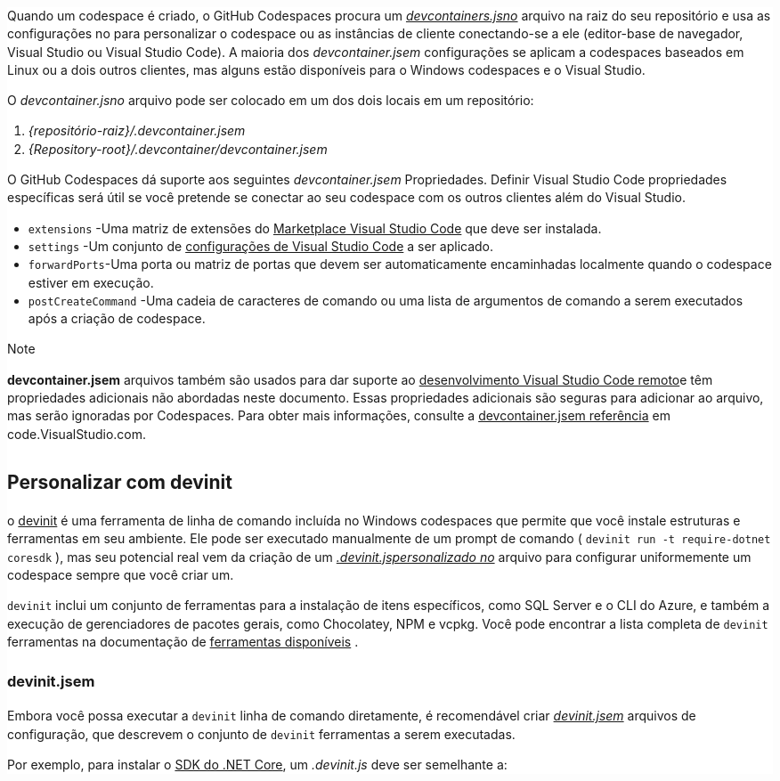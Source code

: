 Quando um codespace é criado, o GitHub Codespaces procura um [*devcontainers.jsno*](https://code.visualstudio.com/docs/remote/devcontainerjson-reference) arquivo na raiz do seu repositório e usa as configurações no para personalizar o codespace ou as instâncias de cliente conectando-se a ele (editor-base de navegador, Visual Studio ou Visual Studio Code). A maioria dos *devcontainer.jsem* configurações se aplicam a codespaces baseados em Linux ou a dois outros clientes, mas alguns estão disponíveis para o Windows codespaces e o Visual Studio.

O *devcontainer.jsno* arquivo pode ser colocado em um dos dois locais em um repositório:

1. *{repositório-raiz}/.devcontainer.jsem*
2. *{Repository-root}/.devcontainer/devcontainer.jsem*

O GitHub Codespaces dá suporte aos seguintes *devcontainer.jsem* Propriedades. Definir Visual Studio Code propriedades específicas será útil se você pretende se conectar ao seu codespace com os outros clientes além do Visual Studio. 

* `extensions` -Uma matriz de extensões do [Marketplace Visual Studio Code](https://marketplace.visualstudio.com/vscode) que deve ser instalada.
* `settings`  -Um conjunto de [configurações de Visual Studio Code](https://code.visualstudio.com/docs/getstarted/settings) a ser aplicado.
* `forwardPorts`-Uma porta ou matriz de portas que devem ser automaticamente encaminhadas localmente quando o codespace estiver em execução.
* `postCreateCommand` -Uma cadeia de caracteres de comando ou uma lista de argumentos de comando a serem executados após a criação de codespace.

> [!NOTE]
> **devcontainer.jsem** arquivos também são usados para dar suporte ao [desenvolvimento Visual Studio Code remoto](https://code.visualstudio.com/docs/remote/remote-overview)e têm propriedades adicionais não abordadas neste documento. Essas propriedades adicionais são seguras para adicionar ao arquivo, mas serão ignoradas por Codespaces. Para obter mais informações, consulte a [devcontainer.jsem referência](https://code.visualstudio.com/docs/remote/devcontainerjson-reference) em code.VisualStudio.com.

## <a name="customize-with-devinit"></a>Personalizar com devinit

o [devinit](../../devinit/getting-started-with-devinit.md) é uma ferramenta de linha de comando incluída no Windows codespaces que permite que você instale estruturas e ferramentas em seu ambiente. Ele pode ser executado manualmente de um prompt de comando ( `devinit run -t require-dotnetcoresdk` ), mas seu potencial real vem da criação de um [ *.devinit.jspersonalizado no*](../../devinit/devinit-json.md) arquivo para configurar uniformemente um codespace sempre que você criar um.

`devinit` inclui um conjunto de ferramentas para a instalação de itens específicos, como SQL Server e o CLI do Azure, e também a execução de gerenciadores de pacotes gerais, como Chocolatey, NPM e vcpkg. Você pode encontrar a lista completa de `devinit` ferramentas na documentação de [ferramentas disponíveis](../../devinit/devinit-tool-list.md) .

### <a name="devinitjson"></a>devinit.jsem

Embora você possa executar a `devinit` linha de comando diretamente, é recomendável criar [*devinit.jsem*](../../devinit/devinit-json.md) arquivos de configuração, que descrevem o conjunto de `devinit` ferramentas a serem executadas. 

Por exemplo, para instalar o [SDK do .NET Core](/dotnet/core/sdk), um *.devinit.js* deve ser semelhante a:
